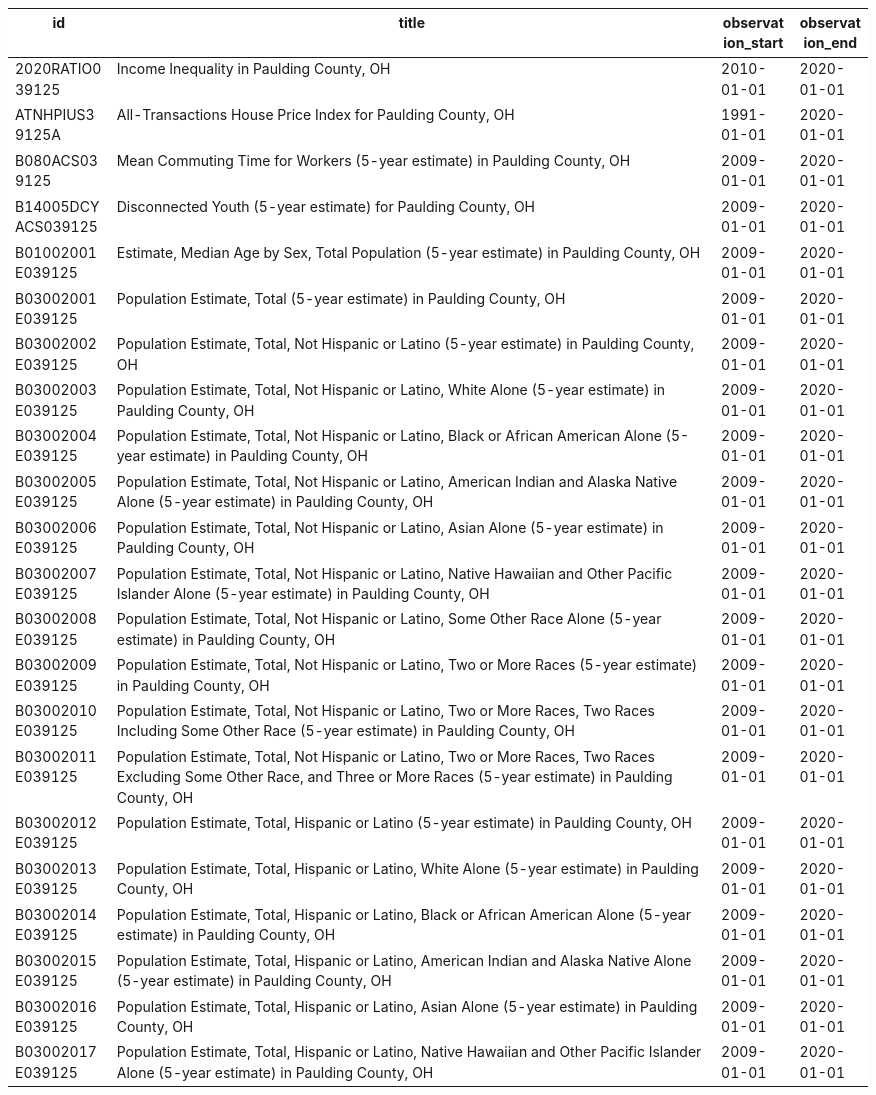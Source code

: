 | id                        | title                                                                                                                                                                        | observation_start   | observation_end   |
|---------------------------|------------------------------------------------------------------------------------------------------------------------------------------------------------------------------|---------------------|-------------------|
| 2020RATIO039125           | Income Inequality in Paulding County, OH                                                                                                                                     | 2010-01-01          | 2020-01-01        |
| ATNHPIUS39125A            | All-Transactions House Price Index for Paulding County, OH                                                                                                                   | 1991-01-01          | 2020-01-01        |
| B080ACS039125             | Mean Commuting Time for Workers (5-year estimate) in Paulding County, OH                                                                                                     | 2009-01-01          | 2020-01-01        |
| B14005DCYACS039125        | Disconnected Youth (5-year estimate) for Paulding County, OH                                                                                                                 | 2009-01-01          | 2020-01-01        |
| B01002001E039125          | Estimate, Median Age by Sex, Total Population (5-year estimate) in Paulding County, OH                                                                                       | 2009-01-01          | 2020-01-01        |
| B03002001E039125          | Population Estimate, Total (5-year estimate) in Paulding County, OH                                                                                                          | 2009-01-01          | 2020-01-01        |
| B03002002E039125          | Population Estimate, Total, Not Hispanic or Latino (5-year estimate) in Paulding County, OH                                                                                  | 2009-01-01          | 2020-01-01        |
| B03002003E039125          | Population Estimate, Total, Not Hispanic or Latino, White Alone (5-year estimate) in Paulding County, OH                                                                     | 2009-01-01          | 2020-01-01        |
| B03002004E039125          | Population Estimate, Total, Not Hispanic or Latino, Black or African American Alone (5-year estimate) in Paulding County, OH                                                 | 2009-01-01          | 2020-01-01        |
| B03002005E039125          | Population Estimate, Total, Not Hispanic or Latino, American Indian and Alaska Native Alone (5-year estimate) in Paulding County, OH                                         | 2009-01-01          | 2020-01-01        |
| B03002006E039125          | Population Estimate, Total, Not Hispanic or Latino, Asian Alone (5-year estimate) in Paulding County, OH                                                                     | 2009-01-01          | 2020-01-01        |
| B03002007E039125          | Population Estimate, Total, Not Hispanic or Latino, Native Hawaiian and Other Pacific Islander Alone (5-year estimate) in Paulding County, OH                                | 2009-01-01          | 2020-01-01        |
| B03002008E039125          | Population Estimate, Total, Not Hispanic or Latino, Some Other Race Alone (5-year estimate) in Paulding County, OH                                                           | 2009-01-01          | 2020-01-01        |
| B03002009E039125          | Population Estimate, Total, Not Hispanic or Latino, Two or More Races (5-year estimate) in Paulding County, OH                                                               | 2009-01-01          | 2020-01-01        |
| B03002010E039125          | Population Estimate, Total, Not Hispanic or Latino, Two or More Races, Two Races Including Some Other Race (5-year estimate) in Paulding County, OH                          | 2009-01-01          | 2020-01-01        |
| B03002011E039125          | Population Estimate, Total, Not Hispanic or Latino, Two or More Races, Two Races Excluding Some Other Race, and Three or More Races (5-year estimate) in Paulding County, OH | 2009-01-01          | 2020-01-01        |
| B03002012E039125          | Population Estimate, Total, Hispanic or Latino (5-year estimate) in Paulding County, OH                                                                                      | 2009-01-01          | 2020-01-01        |
| B03002013E039125          | Population Estimate, Total, Hispanic or Latino, White Alone (5-year estimate) in Paulding County, OH                                                                         | 2009-01-01          | 2020-01-01        |
| B03002014E039125          | Population Estimate, Total, Hispanic or Latino, Black or African American Alone (5-year estimate) in Paulding County, OH                                                     | 2009-01-01          | 2020-01-01        |
| B03002015E039125          | Population Estimate, Total, Hispanic or Latino, American Indian and Alaska Native Alone (5-year estimate) in Paulding County, OH                                             | 2009-01-01          | 2020-01-01        |
| B03002016E039125          | Population Estimate, Total, Hispanic or Latino, Asian Alone (5-year estimate) in Paulding County, OH                                                                         | 2009-01-01          | 2020-01-01        |
| B03002017E039125          | Population Estimate, Total, Hispanic or Latino, Native Hawaiian and Other Pacific Islander Alone (5-year estimate) in Paulding County, OH                                    | 2009-01-01          | 2020-01-01        |